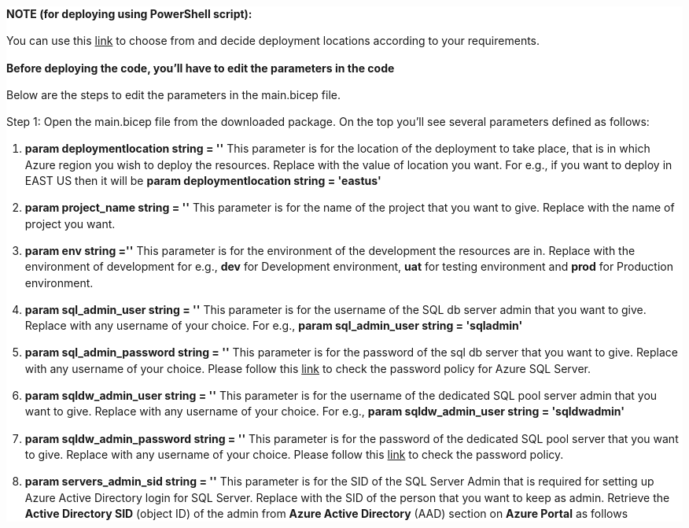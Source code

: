 **NOTE (for deploying using PowerShell script):**

You can use this [link](https://azure.microsoft.com/en-in/global-infrastructure/geographies/#geographies) to choose from and decide deployment locations **<deployment-location>** according to your requirements.

**Before deploying the code, you’ll have to edit the parameters in the code**

Below are the steps to edit the parameters in the main.bicep file.	

Step 1: 
Open the main.bicep file from the downloaded package.
On the top you’ll see several parameters defined as follows:

1. **param deploymentlocation string = '<deployment-location>'**
This parameter is for the location of the deployment to take place, that is in which Azure region you wish to deploy the resources. Replace <deployment-location> with the value of location you want.
For e.g., if you want to deploy in EAST US then it will be
**param deploymentlocation string = 'eastus'**

2. **param project_name string = '<project-name>'**
This parameter is for the name of the project that you want to give. Replace **<project-name>** with the name of project you want.

3. **param env string ='<environment of development>'**
This parameter is for the environment of the development the resources are in. Replace **<environment of development>** with the environment of development for e.g.,
**dev** for Development environment, **uat** for testing environment and **prod** for Production environment.

4. **param sql_admin_user string = '<sqldbserver-user-id>'**
This parameter is for the username of the SQL db server admin that you want to give. 
Replace **<sqldbserver-user-id>** with any username of your choice.
For e.g.,  **param sql_admin_user string = 'sqladmin'**

5. **param sql_admin_password string = '<sqldbserver-password>'**
This parameter is for the password of the sql db server that you want to give. 
Replace **<sqldbserver-password>** with any username of your choice. Please follow this [link](https://docs.microsoft.com/en-us/sql/relational-databases/security/password-policy?view=sql-server-ver16) to check the password policy for Azure SQL Server.

6. **param sqldw_admin_user string = '<sql-dedicatedpool-server-user-id>'**
This parameter is for the username of the dedicated SQL pool server admin that you want to give. 
Replace **<sql-dedicatedpool-server-user-id>** with any username of your choice.
For e.g., **param sqldw_admin_user string = 'sqldwadmin'**

7. **param sqldw_admin_password string = '<sql-dedicatedpool-server-password>'**
This parameter is for the password of the dedicated SQL pool server that you want to give. Replace **<sql-dedicatedpool-server-password>** with any username of your choice. Please follow this [link](https://docs.microsoft.com/en-us/sql/relational-databases/security/password-policy?view=sql-server-ver16) to check the password policy.

8. **param servers_admin_sid string = '<sql-sever-admin-sid>'**
This parameter is for the SID of the SQL Server Admin that is required for setting up Azure Active Directory login for SQL Server. Replace **<sql-sever-admin-sid>** with the SID of the person that you want to keep as admin.
Retrieve the **Active Directory SID** (object ID) of the admin from **Azure Active Directory** (AAD) section on **Azure Portal** as follows	
    	
